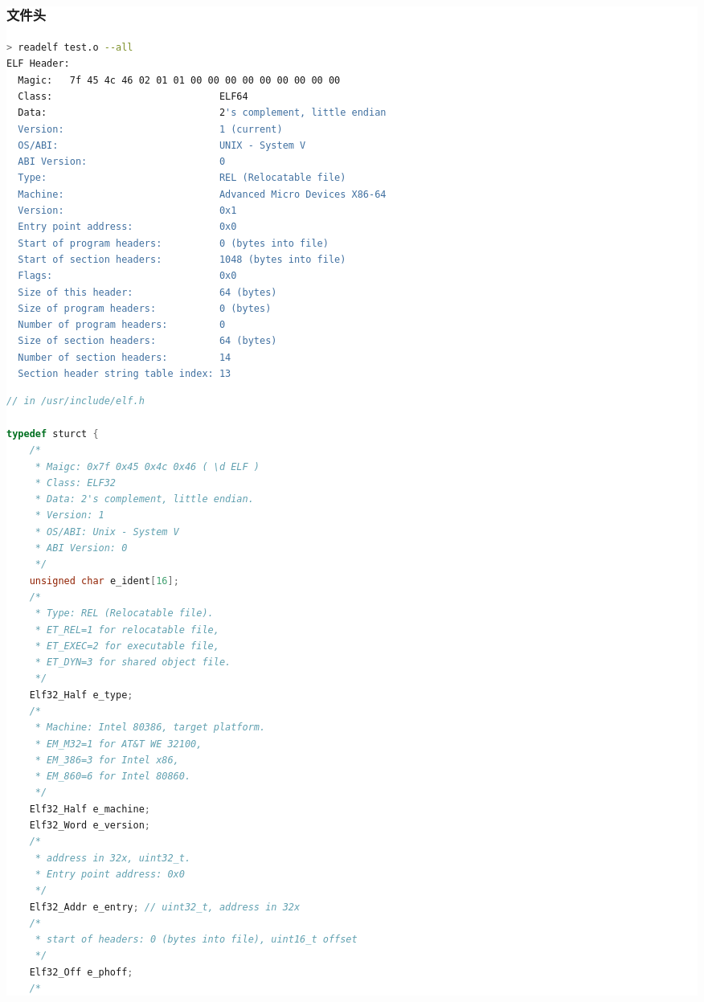 ### 文件头

```bash
> readelf test.o --all
ELF Header:
  Magic:   7f 45 4c 46 02 01 01 00 00 00 00 00 00 00 00 00
  Class:                             ELF64
  Data:                              2's complement, little endian
  Version:                           1 (current)
  OS/ABI:                            UNIX - System V
  ABI Version:                       0
  Type:                              REL (Relocatable file)
  Machine:                           Advanced Micro Devices X86-64
  Version:                           0x1
  Entry point address:               0x0
  Start of program headers:          0 (bytes into file)
  Start of section headers:          1048 (bytes into file)
  Flags:                             0x0
  Size of this header:               64 (bytes)
  Size of program headers:           0 (bytes)
  Number of program headers:         0
  Size of section headers:           64 (bytes)
  Number of section headers:         14
  Section header string table index: 13
```

```c
// in /usr/include/elf.h

typedef sturct {
	/*
	 * Maigc: 0x7f 0x45 0x4c 0x46 ( \d ELF )
	 * Class: ELF32
	 * Data: 2's complement, little endian.
	 * Version: 1
	 * OS/ABI: Unix - System V
	 * ABI Version: 0
	 */
	unsigned char e_ident[16];
	/*
	 * Type: REL (Relocatable file). 
	 * ET_REL=1 for relocatable file, 
	 * ET_EXEC=2 for executable file, 
	 * ET_DYN=3 for shared object file.
	 */
	Elf32_Half e_type;
	/*
	 * Machine: Intel 80386, target platform.
	 * EM_M32=1 for AT&T WE 32100,
	 * EM_386=3 for Intel x86,
	 * EM_860=6 for Intel 80860.
	 */
	Elf32_Half e_machine;
	Elf32_Word e_version;
	/* 
	 * address in 32x, uint32_t.
	 * Entry point address: 0x0
	 */
	Elf32_Addr e_entry; // uint32_t, address in 32x
	/*
	 * start of headers: 0 (bytes into file), uint16_t offset
	 */
	Elf32_Off e_phoff;  
	/*
```

[^1]: 程序员的自我修养--链接, 装载与库. 俞甲子等. P61.